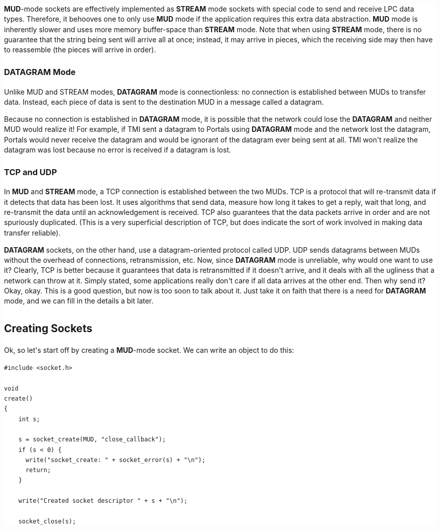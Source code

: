 **MUD**-mode sockets are effectively implemented as **STREAM** mode sockets with
special code to send and receive LPC data types. Therefore, it behooves
one to only use **MUD** mode if the application requires this extra data
abstraction. **MUD** mode is inherently slower and uses more memory buffer-space
than **STREAM** mode. Note that when using **STREAM** mode, there is no
guarantee that the string being sent will arrive all at once; instead, it may
arrive in pieces, which the receiving side may then have to reassemble (the
pieces will arrive in order).

### DATAGRAM Mode

Unlike MUD and STREAM modes, **DATAGRAM** mode is connectionless: no connection
is established between MUDs to transfer data. Instead, each piece of data
is sent to the destination MUD in a message called a datagram.

Because no connection is established in **DATAGRAM** mode, it is possible that
the network could lose the **DATAGRAM** and neither MUD would realize it! For
example, if TMI sent a datagram to Portals using **DATAGRAM** mode and the
network lost the datagram, Portals would never receive the datagram and would be
ignorant of the datagram ever being sent at all. TMI won't realize the datagram
was lost because no error is received if a datagram is lost.

### TCP and UDP

In **MUD** and **STREAM** mode, a TCP connection is established between the two
MUDs. TCP is a protocol that will re-transmit data if it detects that data has
been lost. It uses algorithms that send data, measure how long it takes to get a
reply, wait that long, and re-transmit the data until an acknowledgement is
received. TCP also guarantees that the data packets arrive in order and
are not spuriously duplicated. (This is a very superficial description of TCP,
but does indicate the sort of work involved in making data transfer reliable).

**DATAGRAM** sockets, on the other hand, use a datagram-oriented protocol called
UDP. UDP sends datagrams between MUDs without the overhead of connections,
retransmission, etc. Now, since **DATAGRAM** mode is unreliable, why would one
want to use it? Clearly, TCP is better because it guarantees that data is
retransmitted if it doesn't arrive, and it deals with all the ugliness that
a network can throw at it. Simply stated, some applications really don't
care if all data arrives at the other end. Then why send it? Okay, okay.
This is a good question, but now is too soon to talk about it. Just take
it on faith that there is a need for **DATAGRAM** mode, and we can fill in the
details a bit later.

## Creating Sockets

Ok, so let's start off by creating a **MUD**-mode socket. We can write an
object to do this:

```lpc
#include <socket.h>

void
create()
{
    int s;

    s = socket_create(MUD, "close_callback");
    if (s < 0) {
      write("socket_create: " + socket_error(s) + "\n");
      return;
    }

    write("Created socket descriptor " + s + "\n");

    socket_close(s);
```